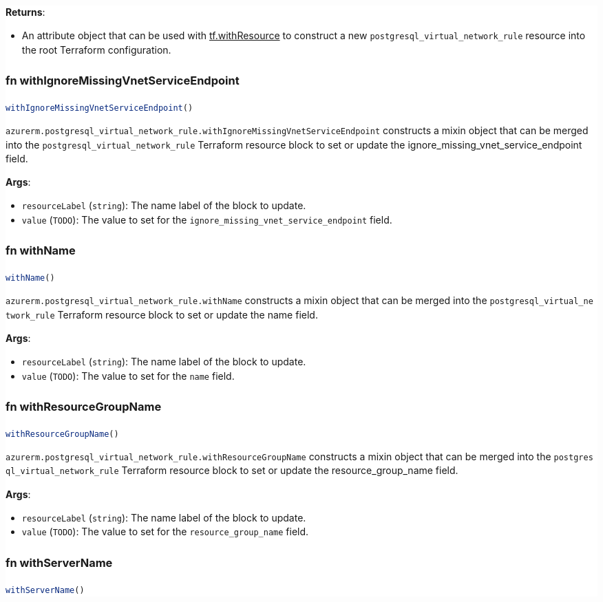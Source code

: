 **Returns**:
  - An attribute object that can be used with [tf.withResource](https://github.com/tf-libsonnet/core/tree/main/docs#fn-withresource) to construct a new `postgresql_virtual_network_rule` resource into the root Terraform configuration.


### fn withIgnoreMissingVnetServiceEndpoint

```ts
withIgnoreMissingVnetServiceEndpoint()
```

`azurerm.postgresql_virtual_network_rule.withIgnoreMissingVnetServiceEndpoint` constructs a mixin object that can be merged into the `postgresql_virtual_network_rule`
Terraform resource block to set or update the ignore_missing_vnet_service_endpoint field.



**Args**:
  - `resourceLabel` (`string`): The name label of the block to update.
  - `value` (`TODO`): The value to set for the `ignore_missing_vnet_service_endpoint` field.


### fn withName

```ts
withName()
```

`azurerm.postgresql_virtual_network_rule.withName` constructs a mixin object that can be merged into the `postgresql_virtual_network_rule`
Terraform resource block to set or update the name field.



**Args**:
  - `resourceLabel` (`string`): The name label of the block to update.
  - `value` (`TODO`): The value to set for the `name` field.


### fn withResourceGroupName

```ts
withResourceGroupName()
```

`azurerm.postgresql_virtual_network_rule.withResourceGroupName` constructs a mixin object that can be merged into the `postgresql_virtual_network_rule`
Terraform resource block to set or update the resource_group_name field.



**Args**:
  - `resourceLabel` (`string`): The name label of the block to update.
  - `value` (`TODO`): The value to set for the `resource_group_name` field.


### fn withServerName

```ts
withServerName()
```
